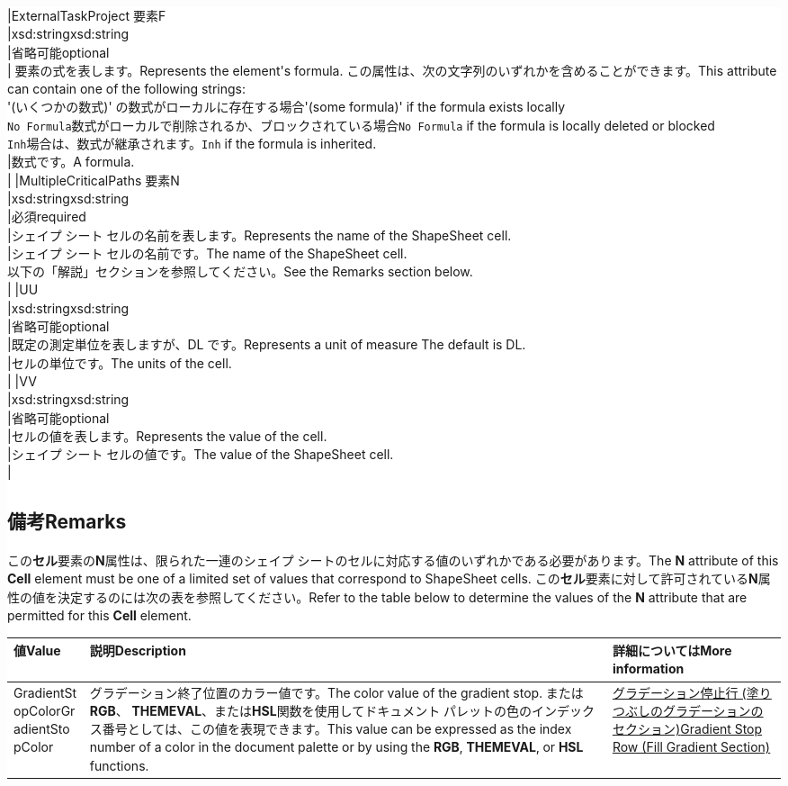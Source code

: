 |<span data-ttu-id="6e50e-142">ExternalTaskProject 要素</span><span class="sxs-lookup"><span data-stu-id="6e50e-142">F</span></span>  <br/> |<span data-ttu-id="6e50e-143">xsd:string</span><span class="sxs-lookup"><span data-stu-id="6e50e-143">xsd:string</span></span>  <br/> |<span data-ttu-id="6e50e-144">省略可能</span><span class="sxs-lookup"><span data-stu-id="6e50e-144">optional</span></span>  <br/> | <span data-ttu-id="6e50e-145">要素の式を表します。</span><span class="sxs-lookup"><span data-stu-id="6e50e-145">Represents the element's formula.</span></span> <span data-ttu-id="6e50e-146">この属性は、次の文字列のいずれかを含めることができます。</span><span class="sxs-lookup"><span data-stu-id="6e50e-146">This attribute can contain one of the following strings:</span></span>  <br/>  <span data-ttu-id="6e50e-147">'(いくつかの数式)' の数式がローカルに存在する場合</span><span class="sxs-lookup"><span data-stu-id="6e50e-147">'(some formula)' if the formula exists locally</span></span>  <br/>  <span data-ttu-id="6e50e-148">`No Formula`数式がローカルで削除されるか、ブロックされている場合</span><span class="sxs-lookup"><span data-stu-id="6e50e-148">`No Formula` if the formula is locally deleted or blocked</span></span>  <br/>  <span data-ttu-id="6e50e-149">`Inh`場合は、数式が継承されます。</span><span class="sxs-lookup"><span data-stu-id="6e50e-149">`Inh` if the formula is inherited.</span></span>  <br/> |<span data-ttu-id="6e50e-150">数式です。</span><span class="sxs-lookup"><span data-stu-id="6e50e-150">A formula.</span></span>  <br/> |
|<span data-ttu-id="6e50e-151">MultipleCriticalPaths 要素</span><span class="sxs-lookup"><span data-stu-id="6e50e-151">N</span></span>  <br/> |<span data-ttu-id="6e50e-152">xsd:string</span><span class="sxs-lookup"><span data-stu-id="6e50e-152">xsd:string</span></span>  <br/> |<span data-ttu-id="6e50e-153">必須</span><span class="sxs-lookup"><span data-stu-id="6e50e-153">required</span></span>  <br/> |<span data-ttu-id="6e50e-154">シェイプ シート セルの名前を表します。</span><span class="sxs-lookup"><span data-stu-id="6e50e-154">Represents the name of the ShapeSheet cell.</span></span>  <br/> |<span data-ttu-id="6e50e-155">シェイプ シート セルの名前です。</span><span class="sxs-lookup"><span data-stu-id="6e50e-155">The name of the ShapeSheet cell.</span></span>  <br/> <span data-ttu-id="6e50e-156">以下の「解説」セクションを参照してください。</span><span class="sxs-lookup"><span data-stu-id="6e50e-156">See the Remarks section below.</span></span>  <br/> |
|<span data-ttu-id="6e50e-157">U</span><span class="sxs-lookup"><span data-stu-id="6e50e-157">U</span></span>  <br/> |<span data-ttu-id="6e50e-158">xsd:string</span><span class="sxs-lookup"><span data-stu-id="6e50e-158">xsd:string</span></span>  <br/> |<span data-ttu-id="6e50e-159">省略可能</span><span class="sxs-lookup"><span data-stu-id="6e50e-159">optional</span></span>  <br/> |<span data-ttu-id="6e50e-160">既定の測定単位を表しますが、DL です。</span><span class="sxs-lookup"><span data-stu-id="6e50e-160">Represents a unit of measure The default is DL.</span></span>  <br/> |<span data-ttu-id="6e50e-161">セルの単位です。</span><span class="sxs-lookup"><span data-stu-id="6e50e-161">The units of the cell.</span></span>  <br/> |
|<span data-ttu-id="6e50e-162">V</span><span class="sxs-lookup"><span data-stu-id="6e50e-162">V</span></span>  <br/> |<span data-ttu-id="6e50e-163">xsd:string</span><span class="sxs-lookup"><span data-stu-id="6e50e-163">xsd:string</span></span>  <br/> |<span data-ttu-id="6e50e-164">省略可能</span><span class="sxs-lookup"><span data-stu-id="6e50e-164">optional</span></span>  <br/> |<span data-ttu-id="6e50e-165">セルの値を表します。</span><span class="sxs-lookup"><span data-stu-id="6e50e-165">Represents the value of the cell.</span></span>  <br/> |<span data-ttu-id="6e50e-166">シェイプ シート セルの値です。</span><span class="sxs-lookup"><span data-stu-id="6e50e-166">The value of the ShapeSheet cell.</span></span>  <br/> |
   
## <a name="remarks"></a><span data-ttu-id="6e50e-167">備考</span><span class="sxs-lookup"><span data-stu-id="6e50e-167">Remarks</span></span>

<span data-ttu-id="6e50e-168">この**セル**要素の**N**属性は、限られた一連のシェイプ シートのセルに対応する値のいずれかである必要があります。</span><span class="sxs-lookup"><span data-stu-id="6e50e-168">The **N** attribute of this **Cell** element must be one of a limited set of values that correspond to ShapeSheet cells.</span></span> <span data-ttu-id="6e50e-169">この**セル**要素に対して許可されている**N**属性の値を決定するのには次の表を参照してください。</span><span class="sxs-lookup"><span data-stu-id="6e50e-169">Refer to the table below to determine the values of the **N** attribute that are permitted for this **Cell** element.</span></span> 
  
|<span data-ttu-id="6e50e-170">**値**</span><span class="sxs-lookup"><span data-stu-id="6e50e-170">**Value**</span></span>|<span data-ttu-id="6e50e-171">**説明**</span><span class="sxs-lookup"><span data-stu-id="6e50e-171">**Description**</span></span>|<span data-ttu-id="6e50e-172">**詳細については**</span><span class="sxs-lookup"><span data-stu-id="6e50e-172">**More information**</span></span>|
|:-----|:-----|:-----|
|<span data-ttu-id="6e50e-173">GradientStopColor</span><span class="sxs-lookup"><span data-stu-id="6e50e-173">GradientStopColor</span></span>  <br/> |<span data-ttu-id="6e50e-174">グラデーション終了位置のカラー値です。</span><span class="sxs-lookup"><span data-stu-id="6e50e-174">The color value of the gradient stop.</span></span> <span data-ttu-id="6e50e-175">または**RGB**、 **THEMEVAL**、または**HSL**関数を使用してドキュメント パレットの色のインデックス番号としては、この値を表現できます。</span><span class="sxs-lookup"><span data-stu-id="6e50e-175">This value can be expressed as the index number of a color in the document palette or by using the **RGB**, **THEMEVAL**, or **HSL** functions.</span></span>  <br/> |[<span data-ttu-id="6e50e-176">グラデーション停止行 (塗りつぶしのグラデーションのセクション)</span><span class="sxs-lookup"><span data-stu-id="6e50e-176">Gradient Stop Row (Fill Gradient Section)</span></span>](gradient-stop-row-fill-gradient-section.md) <br/> |